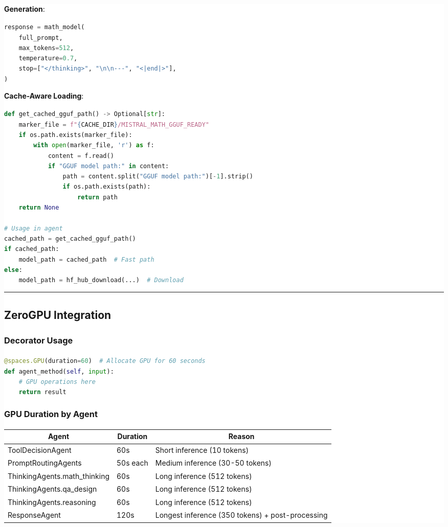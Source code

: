**Generation**:
```python
response = math_model(
    full_prompt,
    max_tokens=512,
    temperature=0.7,
    stop=["</thinking>", "\n\n---", "<|end|>"],
)
```

**Cache-Aware Loading**:
```python
def get_cached_gguf_path() -> Optional[str]:
    marker_file = f"{CACHE_DIR}/MISTRAL_MATH_GGUF_READY"
    if os.path.exists(marker_file):
        with open(marker_file, 'r') as f:
            content = f.read()
            if "GGUF model path:" in content:
                path = content.split("GGUF model path:")[-1].strip()
                if os.path.exists(path):
                    return path
    return None

# Usage in agent
cached_path = get_cached_gguf_path()
if cached_path:
    model_path = cached_path  # Fast path
else:
    model_path = hf_hub_download(...)  # Download
```

---

## ZeroGPU Integration

### Decorator Usage
```python
@spaces.GPU(duration=60)  # Allocate GPU for 60 seconds
def agent_method(self, input):
    # GPU operations here
    return result
```

### GPU Duration by Agent

| Agent | Duration | Reason |
|-------|----------|--------|
| ToolDecisionAgent | 60s | Short inference (10 tokens) |
| PromptRoutingAgents | 50s each | Medium inference (30-50 tokens) |
| ThinkingAgents.math_thinking | 60s | Long inference (512 tokens) |
| ThinkingAgents.qa_design | 60s | Long inference (512 tokens) |
| ThinkingAgents.reasoning | 60s | Long inference (512 tokens) |
| ResponseAgent | 120s | Longest inference (350 tokens) + post-processing |
